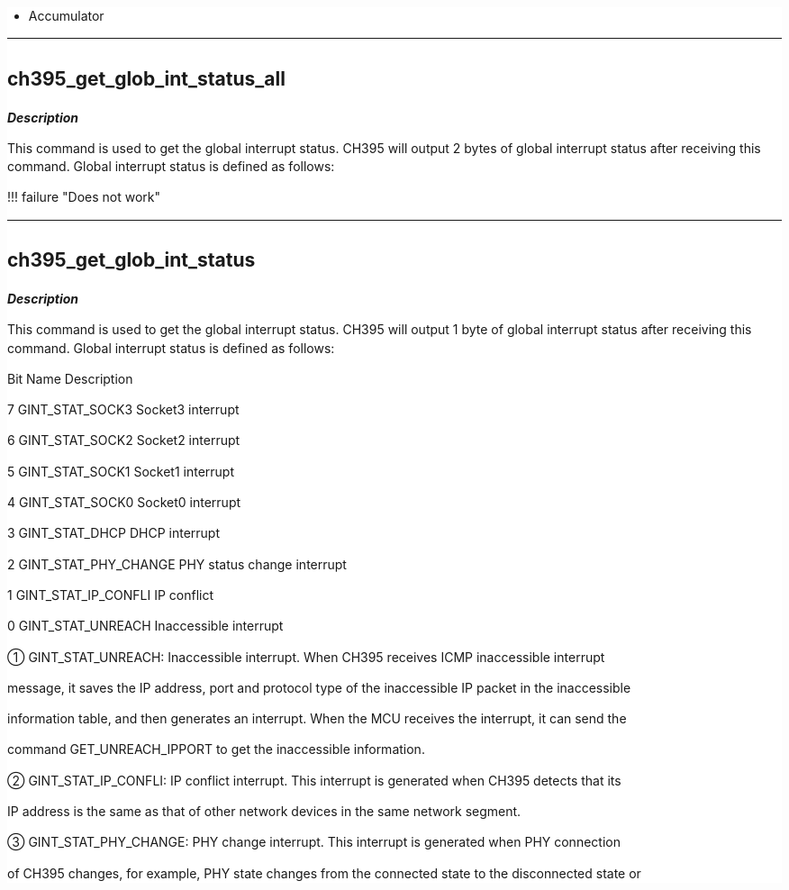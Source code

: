 * Accumulator 


---

## ch395_get_glob_int_status_all

***Description***

This command is used to get the global interrupt status. CH395 will output 2 bytes of global interrupt status after receiving this command. Global interrupt status is defined as follows:

!!! failure "Does not work"


---

## ch395_get_glob_int_status

***Description***

This command is used to get the global interrupt status. CH395 will output 1 byte of global interrupt status after receiving this command. Global interrupt status is defined as follows:

Bit Name Description

7 GINT_STAT_SOCK3 Socket3 interrupt

6 GINT_STAT_SOCK2 Socket2 interrupt

5 GINT_STAT_SOCK1 Socket1 interrupt

4 GINT_STAT_SOCK0 Socket0 interrupt

3 GINT_STAT_DHCP DHCP interrupt

2 GINT_STAT_PHY_CHANGE PHY status change interrupt

1 GINT_STAT_IP_CONFLI IP conflict

0 GINT_STAT_UNREACH Inaccessible interrupt

① GINT_STAT_UNREACH: Inaccessible interrupt. When CH395 receives ICMP inaccessible interrupt

message, it saves the IP address, port and protocol type of the inaccessible IP packet in the inaccessible

information table, and then generates an interrupt. When the MCU receives the interrupt, it can send the

command GET_UNREACH_IPPORT to get the inaccessible information.

② GINT_STAT_IP_CONFLI: IP conflict interrupt. This interrupt is generated when CH395 detects that its

IP address is the same as that of other network devices in the same network segment.

③ GINT_STAT_PHY_CHANGE: PHY change interrupt. This interrupt is generated when PHY connection

of CH395 changes, for example, PHY state changes from the connected state to the disconnected state or
